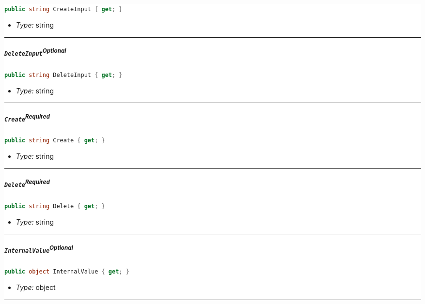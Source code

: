 ```csharp
public string CreateInput { get; }
```

- *Type:* string

---

##### `DeleteInput`<sup>Optional</sup> <a name="DeleteInput" id="@cdktf/provider-opentelekomcloud.privateNatDnatRuleV3.PrivateNatDnatRuleV3TimeoutsOutputReference.property.deleteInput"></a>

```csharp
public string DeleteInput { get; }
```

- *Type:* string

---

##### `Create`<sup>Required</sup> <a name="Create" id="@cdktf/provider-opentelekomcloud.privateNatDnatRuleV3.PrivateNatDnatRuleV3TimeoutsOutputReference.property.create"></a>

```csharp
public string Create { get; }
```

- *Type:* string

---

##### `Delete`<sup>Required</sup> <a name="Delete" id="@cdktf/provider-opentelekomcloud.privateNatDnatRuleV3.PrivateNatDnatRuleV3TimeoutsOutputReference.property.delete"></a>

```csharp
public string Delete { get; }
```

- *Type:* string

---

##### `InternalValue`<sup>Optional</sup> <a name="InternalValue" id="@cdktf/provider-opentelekomcloud.privateNatDnatRuleV3.PrivateNatDnatRuleV3TimeoutsOutputReference.property.internalValue"></a>

```csharp
public object InternalValue { get; }
```

- *Type:* object

---



